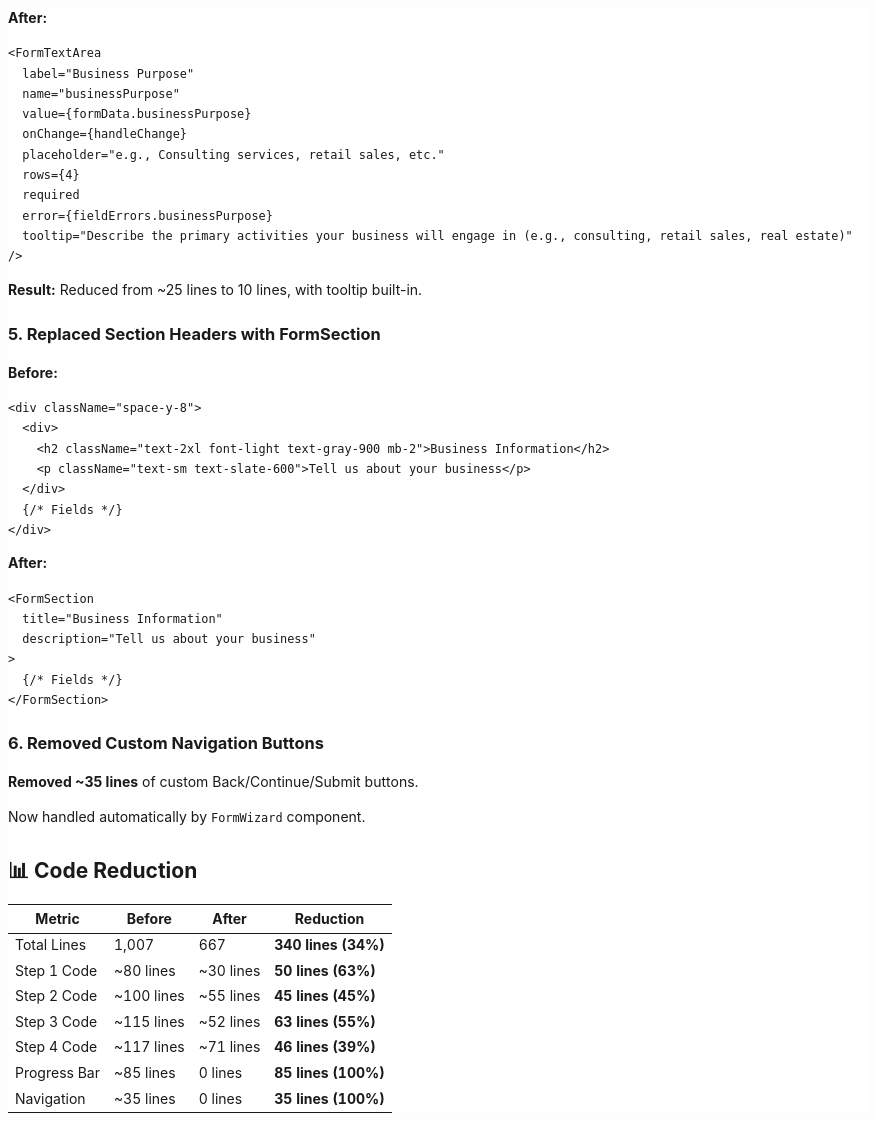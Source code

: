 **After:**
```tsx
<FormTextArea
  label="Business Purpose"
  name="businessPurpose"
  value={formData.businessPurpose}
  onChange={handleChange}
  placeholder="e.g., Consulting services, retail sales, etc."
  rows={4}
  required
  error={fieldErrors.businessPurpose}
  tooltip="Describe the primary activities your business will engage in (e.g., consulting, retail sales, real estate)"
/>
```

**Result:** Reduced from ~25 lines to 10 lines, with tooltip built-in.

### **5. Replaced Section Headers with FormSection**

**Before:**
```tsx
<div className="space-y-8">
  <div>
    <h2 className="text-2xl font-light text-gray-900 mb-2">Business Information</h2>
    <p className="text-sm text-slate-600">Tell us about your business</p>
  </div>
  {/* Fields */}
</div>
```

**After:**
```tsx
<FormSection 
  title="Business Information" 
  description="Tell us about your business"
>
  {/* Fields */}
</FormSection>
```

### **6. Removed Custom Navigation Buttons**
**Removed ~35 lines** of custom Back/Continue/Submit buttons.

Now handled automatically by `FormWizard` component.

## 📊 Code Reduction

| Metric | Before | After | Reduction |
|--------|--------|-------|-----------|
| Total Lines | 1,007 | 667 | **340 lines (34%)** |
| Step 1 Code | ~80 lines | ~30 lines | **50 lines (63%)** |
| Step 2 Code | ~100 lines | ~55 lines | **45 lines (45%)** |
| Step 3 Code | ~115 lines | ~52 lines | **63 lines (55%)** |
| Step 4 Code | ~117 lines | ~71 lines | **46 lines (39%)** |
| Progress Bar | ~85 lines | 0 lines | **85 lines (100%)** |
| Navigation | ~35 lines | 0 lines | **35 lines (100%)** |

